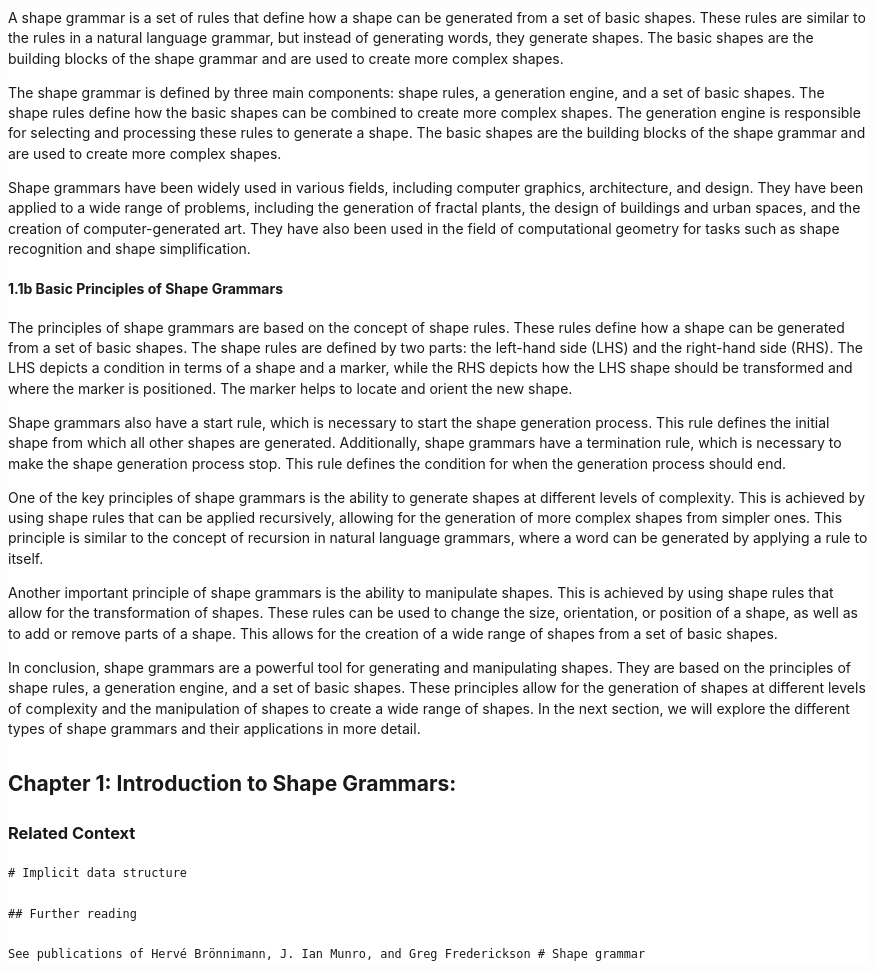 A shape grammar is a set of rules that define how a shape can be generated from a set of basic shapes. These rules are similar to the rules in a natural language grammar, but instead of generating words, they generate shapes. The basic shapes are the building blocks of the shape grammar and are used to create more complex shapes.

The shape grammar is defined by three main components: shape rules, a generation engine, and a set of basic shapes. The shape rules define how the basic shapes can be combined to create more complex shapes. The generation engine is responsible for selecting and processing these rules to generate a shape. The basic shapes are the building blocks of the shape grammar and are used to create more complex shapes.

Shape grammars have been widely used in various fields, including computer graphics, architecture, and design. They have been applied to a wide range of problems, including the generation of fractal plants, the design of buildings and urban spaces, and the creation of computer-generated art. They have also been used in the field of computational geometry for tasks such as shape recognition and shape simplification.

#### 1.1b Basic Principles of Shape Grammars

The principles of shape grammars are based on the concept of shape rules. These rules define how a shape can be generated from a set of basic shapes. The shape rules are defined by two parts: the left-hand side (LHS) and the right-hand side (RHS). The LHS depicts a condition in terms of a shape and a marker, while the RHS depicts how the LHS shape should be transformed and where the marker is positioned. The marker helps to locate and orient the new shape.

Shape grammars also have a start rule, which is necessary to start the shape generation process. This rule defines the initial shape from which all other shapes are generated. Additionally, shape grammars have a termination rule, which is necessary to make the shape generation process stop. This rule defines the condition for when the generation process should end.

One of the key principles of shape grammars is the ability to generate shapes at different levels of complexity. This is achieved by using shape rules that can be applied recursively, allowing for the generation of more complex shapes from simpler ones. This principle is similar to the concept of recursion in natural language grammars, where a word can be generated by applying a rule to itself.

Another important principle of shape grammars is the ability to manipulate shapes. This is achieved by using shape rules that allow for the transformation of shapes. These rules can be used to change the size, orientation, or position of a shape, as well as to add or remove parts of a shape. This allows for the creation of a wide range of shapes from a set of basic shapes.

In conclusion, shape grammars are a powerful tool for generating and manipulating shapes. They are based on the principles of shape rules, a generation engine, and a set of basic shapes. These principles allow for the generation of shapes at different levels of complexity and the manipulation of shapes to create a wide range of shapes. In the next section, we will explore the different types of shape grammars and their applications in more detail.


## Chapter 1: Introduction to Shape Grammars:




### Related Context
```
# Implicit data structure

## Further reading

See publications of Hervé Brönnimann, J. Ian Munro, and Greg Frederickson # Shape grammar

```